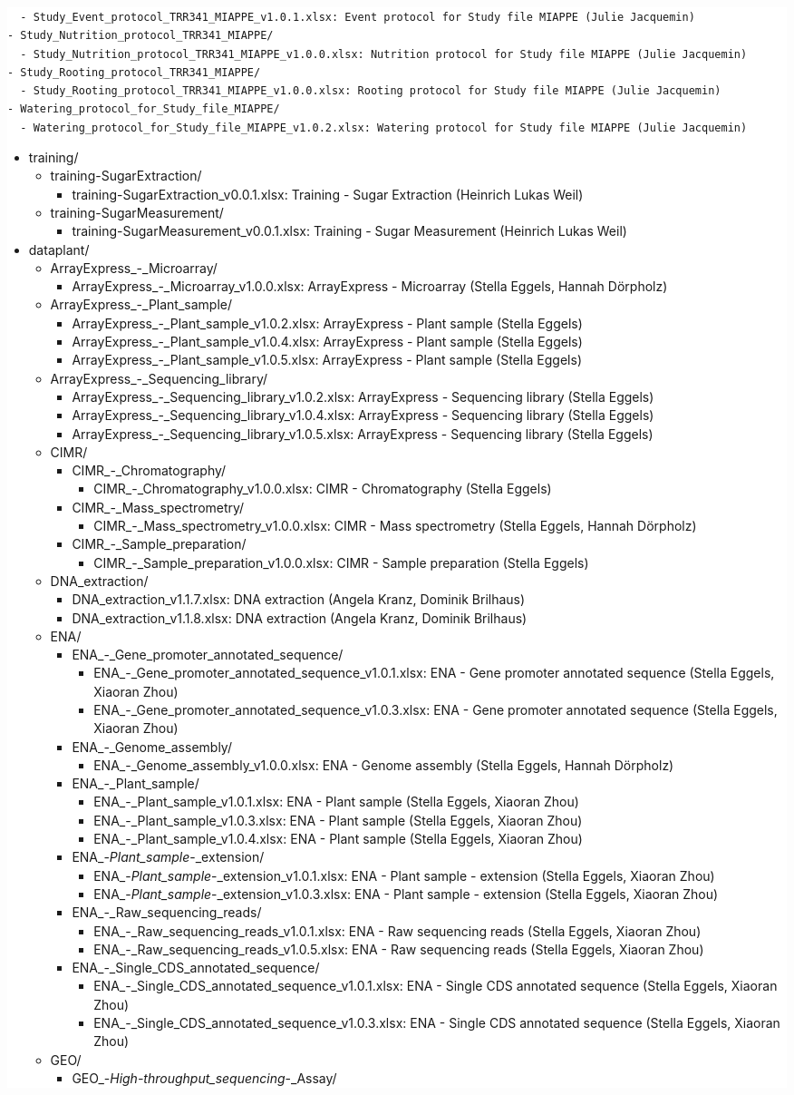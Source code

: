       - Study_Event_protocol_TRR341_MIAPPE_v1.0.1.xlsx: Event protocol for Study file MIAPPE (Julie Jacquemin)
    - Study_Nutrition_protocol_TRR341_MIAPPE/
      - Study_Nutrition_protocol_TRR341_MIAPPE_v1.0.0.xlsx: Nutrition protocol for Study file MIAPPE (Julie Jacquemin)
    - Study_Rooting_protocol_TRR341_MIAPPE/
      - Study_Rooting_protocol_TRR341_MIAPPE_v1.0.0.xlsx: Rooting protocol for Study file MIAPPE (Julie Jacquemin)
    - Watering_protocol_for_Study_file_MIAPPE/
      - Watering_protocol_for_Study_file_MIAPPE_v1.0.2.xlsx: Watering protocol for Study file MIAPPE (Julie Jacquemin)
  - training/
    - training-SugarExtraction/
      - training-SugarExtraction_v0.0.1.xlsx: Training - Sugar Extraction (Heinrich Lukas Weil)
    - training-SugarMeasurement/
      - training-SugarMeasurement_v0.0.1.xlsx: Training - Sugar Measurement (Heinrich Lukas Weil)
- dataplant/
  - ArrayExpress_-_Microarray/
    - ArrayExpress_-_Microarray_v1.0.0.xlsx: ArrayExpress - Microarray (Stella Eggels, Hannah Dörpholz)
  - ArrayExpress_-_Plant_sample/
    - ArrayExpress_-_Plant_sample_v1.0.2.xlsx: ArrayExpress - Plant sample (Stella Eggels)
    - ArrayExpress_-_Plant_sample_v1.0.4.xlsx: ArrayExpress - Plant sample (Stella Eggels)
    - ArrayExpress_-_Plant_sample_v1.0.5.xlsx: ArrayExpress - Plant sample (Stella Eggels)
  - ArrayExpress_-_Sequencing_library/
    - ArrayExpress_-_Sequencing_library_v1.0.2.xlsx: ArrayExpress - Sequencing library (Stella Eggels)
    - ArrayExpress_-_Sequencing_library_v1.0.4.xlsx: ArrayExpress - Sequencing library (Stella Eggels)
    - ArrayExpress_-_Sequencing_library_v1.0.5.xlsx: ArrayExpress - Sequencing library (Stella Eggels)
  - CIMR/
    - CIMR_-_Chromatography/
      - CIMR_-_Chromatography_v1.0.0.xlsx: CIMR - Chromatography (Stella Eggels)
    - CIMR_-_Mass_spectrometry/
      - CIMR_-_Mass_spectrometry_v1.0.0.xlsx: CIMR - Mass spectrometry (Stella Eggels, Hannah Dörpholz)
    - CIMR_-_Sample_preparation/
      - CIMR_-_Sample_preparation_v1.0.0.xlsx: CIMR - Sample preparation (Stella Eggels)
  - DNA_extraction/
    - DNA_extraction_v1.1.7.xlsx: DNA extraction (Angela Kranz, Dominik Brilhaus)
    - DNA_extraction_v1.1.8.xlsx: DNA extraction (Angela Kranz, Dominik Brilhaus)
  - ENA/
    - ENA_-_Gene_promoter_annotated_sequence/
      - ENA_-_Gene_promoter_annotated_sequence_v1.0.1.xlsx: ENA - Gene promoter annotated sequence (Stella Eggels, Xiaoran Zhou)
      - ENA_-_Gene_promoter_annotated_sequence_v1.0.3.xlsx: ENA - Gene promoter annotated sequence (Stella Eggels, Xiaoran Zhou)
    - ENA_-_Genome_assembly/
      - ENA_-_Genome_assembly_v1.0.0.xlsx: ENA - Genome assembly (Stella Eggels, Hannah Dörpholz)
    - ENA_-_Plant_sample/
      - ENA_-_Plant_sample_v1.0.1.xlsx: ENA - Plant sample (Stella Eggels, Xiaoran Zhou)
      - ENA_-_Plant_sample_v1.0.3.xlsx: ENA - Plant sample (Stella Eggels, Xiaoran Zhou)
      - ENA_-_Plant_sample_v1.0.4.xlsx: ENA - Plant sample (Stella Eggels, Xiaoran Zhou)
    - ENA_-_Plant_sample_-_extension/
      - ENA_-_Plant_sample_-_extension_v1.0.1.xlsx: ENA - Plant sample - extension (Stella Eggels, Xiaoran Zhou)
      - ENA_-_Plant_sample_-_extension_v1.0.3.xlsx: ENA - Plant sample - extension (Stella Eggels, Xiaoran Zhou)
    - ENA_-_Raw_sequencing_reads/
      - ENA_-_Raw_sequencing_reads_v1.0.1.xlsx: ENA - Raw sequencing reads (Stella Eggels, Xiaoran Zhou)
      - ENA_-_Raw_sequencing_reads_v1.0.5.xlsx: ENA - Raw sequencing reads (Stella Eggels, Xiaoran Zhou)
    - ENA_-_Single_CDS_annotated_sequence/
      - ENA_-_Single_CDS_annotated_sequence_v1.0.1.xlsx: ENA - Single CDS annotated sequence (Stella Eggels, Xiaoran Zhou)
      - ENA_-_Single_CDS_annotated_sequence_v1.0.3.xlsx: ENA - Single CDS annotated sequence (Stella Eggels, Xiaoran Zhou)
  - GEO/
    - GEO_-_High-throughput_sequencing_-_Assay/